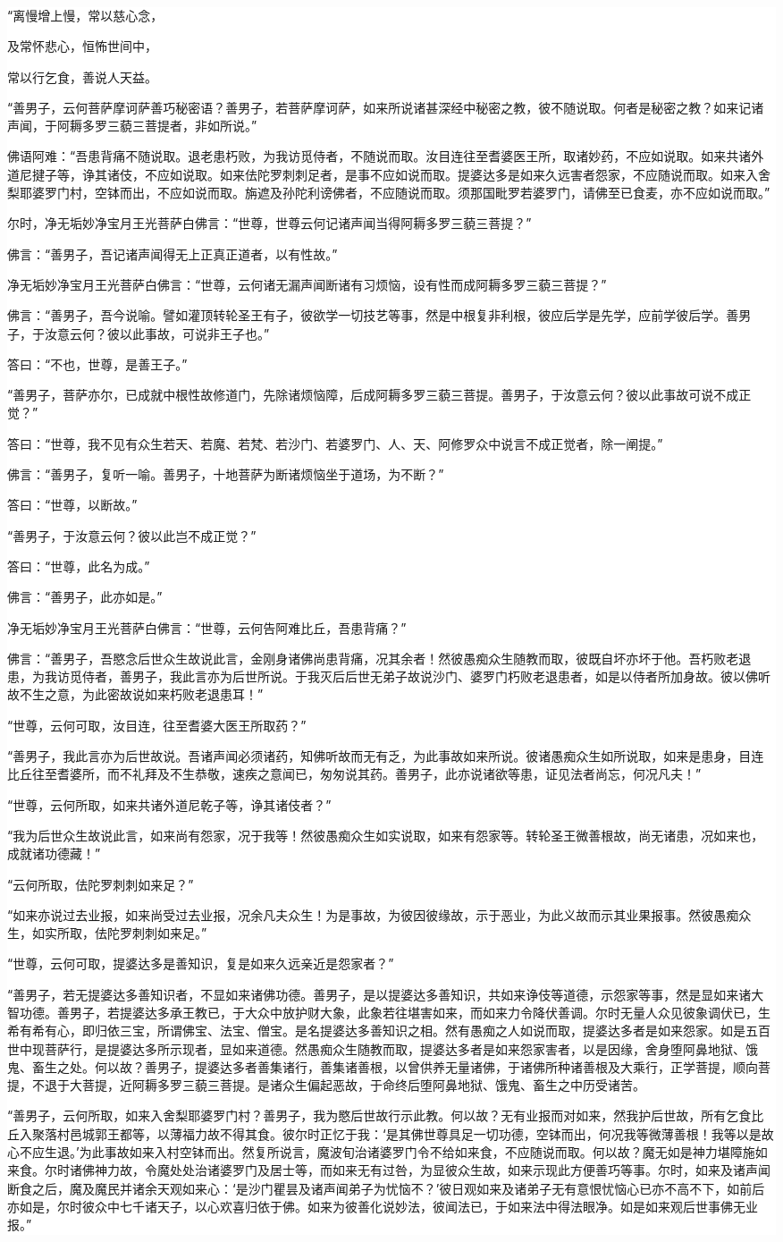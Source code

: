 “离慢增上慢，常以慈心念，  

及常怀悲心，恒怖世间中，  

常以行乞食，善说人天益。  

“善男子，云何菩萨摩诃萨善巧秘密语？善男子，若菩萨摩诃萨，如来所说诸甚深经中秘密之教，彼不随说取。何者是秘密之教？如来记诸声闻，于阿耨多罗三藐三菩提者，非如所说。”  

佛语阿难：“吾患背痛不随说取。退老患朽败，为我访觅侍者，不随说而取。汝目连往至耆婆医王所，取诸妙药，不应如说取。如来共诸外道尼揵子等，诤其诸伎，不应如说取。如来佉陀罗刺刺足者，是事不应如说而取。提婆达多是如来久远害者怨家，不应随说而取。如来入舍梨耶婆罗门村，空钵而出，不应如说而取。旃遮及孙陀利谤佛者，不应随说而取。须那国毗罗若婆罗门，请佛至已食麦，亦不应如说而取。”  

尔时，净无垢妙净宝月王光菩萨白佛言：“世尊，世尊云何记诸声闻当得阿耨多罗三藐三菩提？”  

佛言：“善男子，吾记诸声闻得无上正真正道者，以有性故。”  

净无垢妙净宝月王光菩萨白佛言：“世尊，云何诸无漏声闻断诸有习烦恼，设有性而成阿耨多罗三藐三菩提？”  

佛言：“善男子，吾今说喻。譬如灌顶转轮圣王有子，彼欲学一切技艺等事，然是中根复非利根，彼应后学是先学，应前学彼后学。善男子，于汝意云何？彼以此事故，可说非王子也。”  

答曰：“不也，世尊，是善王子。”  

“善男子，菩萨亦尔，已成就中根性故修道门，先除诸烦恼障，后成阿耨多罗三藐三菩提。善男子，于汝意云何？彼以此事故可说不成正觉？”  

答曰：“世尊，我不见有众生若天、若魔、若梵、若沙门、若婆罗门、人、天、阿修罗众中说言不成正觉者，除一阐提。”  

佛言：“善男子，复听一喻。善男子，十地菩萨为断诸烦恼坐于道场，为不断？”  

答曰：“世尊，以断故。”  

“善男子，于汝意云何？彼以此岂不成正觉？”  

答曰：“世尊，此名为成。”  

佛言：“善男子，此亦如是。”  

净无垢妙净宝月王光菩萨白佛言：“世尊，云何告阿难比丘，吾患背痛？”  

佛言：“善男子，吾愍念后世众生故说此言，金刚身诸佛尚患背痛，况其余者！然彼愚痴众生随教而取，彼既自坏亦坏于他。吾朽败老退患，为我访觅侍者，善男子，我此言亦为后世所说。于我灭后后世无弟子故说沙门、婆罗门朽败老退患者，如是以侍者所加身故。彼以佛听故不生之意，为此密故说如来朽败老退患耳！”  

“世尊，云何可取，汝目连，往至耆婆大医王所取药？”  

“善男子，我此言亦为后世故说。吾诸声闻必须诸药，知佛听故而无有乏，为此事故如来所说。彼诸愚痴众生如所说取，如来是患身，目连比丘往至耆婆所，而不礼拜及不生恭敬，速疾之意闻已，匆匆说其药。善男子，此亦说诸欲等患，证见法者尚忘，何况凡夫！”  

“世尊，云何所取，如来共诸外道尼乾子等，诤其诸伎者？”  

“我为后世众生故说此言，如来尚有怨家，况于我等！然彼愚痴众生如实说取，如来有怨家等。转轮圣王微善根故，尚无诸患，况如来也，成就诸功德藏！”  

“云何所取，佉陀罗刺刺如来足？”  

“如来亦说过去业报，如来尚受过去业报，况余凡夫众生！为是事故，为彼因彼缘故，示于恶业，为此义故而示其业果报事。然彼愚痴众生，如实所取，佉陀罗刺刺如来足。”  

“世尊，云何可取，提婆达多是善知识，复是如来久远亲近是怨家者？”  

“善男子，若无提婆达多善知识者，不显如来诸佛功德。善男子，是以提婆达多善知识，共如来诤伎等道德，示怨家等事，然是显如来诸大智功德。善男子，若提婆达多承王教已，于大众中放护财大象，此象若往堪害如来，而如来力令降伏善调。尔时无量人众见彼象调伏已，生希有希有心，即归依三宝，所谓佛宝、法宝、僧宝。是名提婆达多善知识之相。然有愚痴之人如说而取，提婆达多者是如来怨家。如是五百世中现菩萨行，是提婆达多所示现者，显如来道德。然愚痴众生随教而取，提婆达多者是如来怨家害者，以是因缘，舍身堕阿鼻地狱、饿鬼、畜生之处。何以故？善男子，提婆达多者善集诸行，善集诸善根，以曾供养无量诸佛，于诸佛所种诸善根及大乘行，正学菩提，顺向菩提，不退于大菩提，近阿耨多罗三藐三菩提。是诸众生偏起恶故，于命终后堕阿鼻地狱、饿鬼、畜生之中历受诸苦。  

“善男子，云何所取，如来入舍梨耶婆罗门村？善男子，我为愍后世故行示此教。何以故？无有业报而对如来，然我护后世故，所有乞食比丘入聚落村邑城郭王都等，以薄福力故不得其食。彼尔时正忆于我：‘是其佛世尊具足一切功德，空钵而出，何况我等微薄善根！我等以是故心不应生退。’为此事故如来入村空钵而出。然复所说言，魔波旬治诸婆罗门令不给如来食，不应随说而取。何以故？魔无如是神力堪障施如来食。尔时诸佛神力故，令魔处处治诸婆罗门及居士等，而如来无有过咎，为显彼众生故，如来示现此方便善巧等事。尔时，如来及诸声闻断食之后，魔及魔民并诸余天观如来心：‘是沙门瞿昙及诸声闻弟子为忧恼不？’彼日观如来及诸弟子无有意恨忧恼心已亦不高不下，如前后亦如是，尔时彼众中七千诸天子，以心欢喜归依于佛。如来为彼善化说妙法，彼闻法已，于如来法中得法眼净。如是如来观后世事佛无业报。”  
